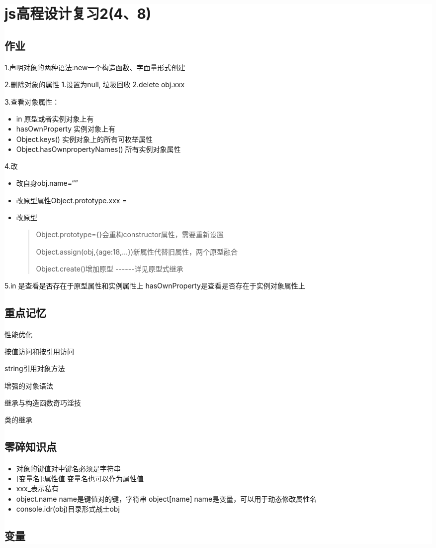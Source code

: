 # js高程设计复习2(4、8)

## 作业

1.声明对象的两种语法:new一个构造函数、字面量形式创建

2.删除对象的属性 1.设置为null, 垃圾回收  2.delete obj.xxx

3.查看对象属性：

* in 原型或者实例对象上有
* hasOwnProperty 实例对象上有
* Object.keys() 实例对象上的所有可枚举属性
* Object.hasOwnpropertyNames() 所有实例对象属性

4.改

* 改自身obj.name=“”

* 改原型属性Object.prototype.xxx = 

* 改原型

  > Object.prototype={}会重构constructor属性，需要重新设置
  >
  > Object.assign(obj,{age:18,...})新属性代替旧属性，两个原型融合
  >
  > Object.create()增加原型 ------详见原型式继承

5.in 是查看是否存在于原型属性和实例属性上 hasOwnProperty是查看是否存在于实例对象属性上



## 重点记忆

性能优化

按值访问和按引用访问

string引用对象方法

增强的对象语法

继承与构造函数奇巧淫技

类的继承

## 零碎知识点

* 对象的键值对中键名必须是字符串
* [变量名]:属性值     变量名也可以作为属性值
* xxx_表示私有  
* object.name name是键值对的键，字符串
  object[name] name是变量，可以用于动态修改属性名
* console.idr(obj)目录形式战士obj

## 变量
